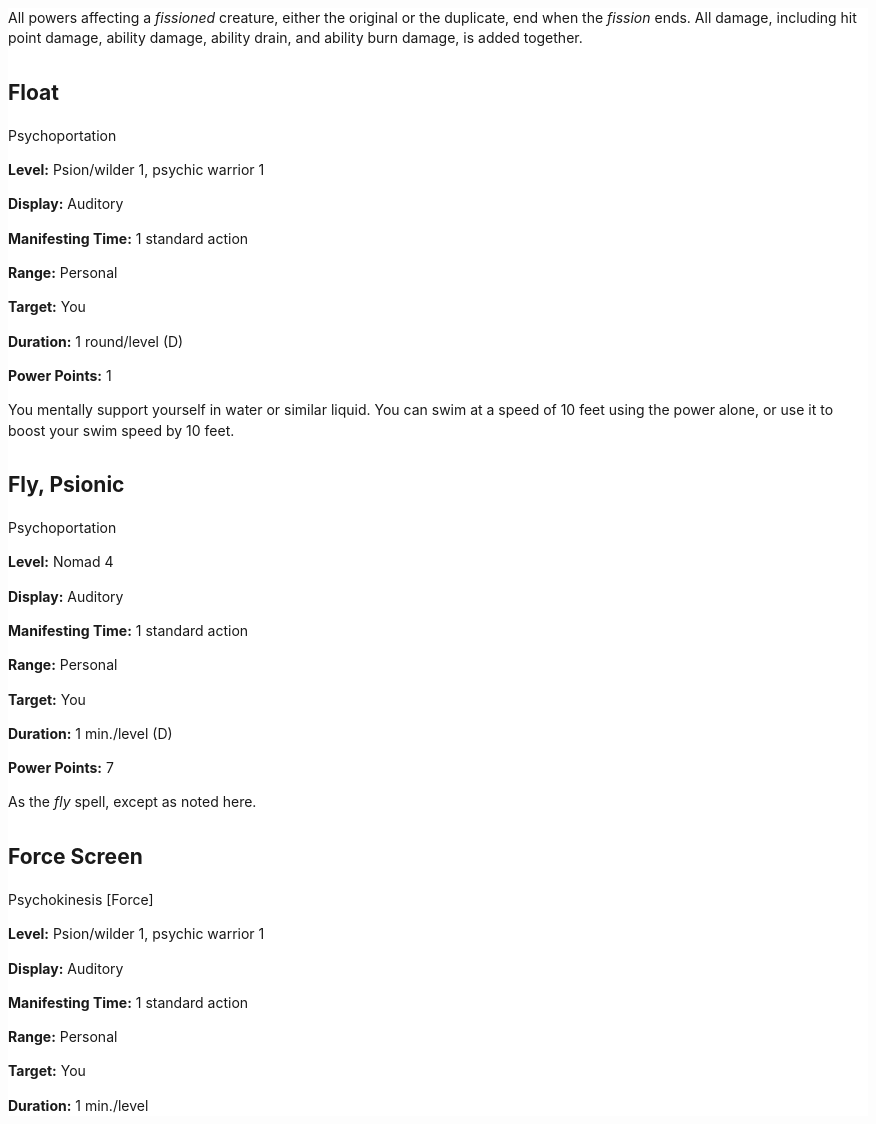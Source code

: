 All powers affecting a _fissioned_ creature, either the original or the duplicate, end when the _fission_ ends. All damage, including hit point damage, ability damage, ability drain, and ability burn damage, is added together.

## Float

Psychoportation

**Level:** Psion/wilder 1, psychic warrior 1

**Display:** Auditory

**Manifesting Time:** 1 standard action

**Range:** Personal

**Target:** You

**Duration:** 1 round/level (D)

**Power Points:** 1

You mentally support yourself in water or similar liquid. You can swim at a speed of 10 feet using the power alone, or use it to boost your swim speed by 10 feet.

## Fly, Psionic

Psychoportation

**Level:** Nomad 4

**Display:** Auditory

**Manifesting Time:** 1 standard action

**Range:** Personal

**Target:** You

**Duration:** 1 min./level (D)

**Power Points:** 7

As the _fly_ spell, except as noted here.

## Force Screen

Psychokinesis \[Force\]

**Level:** Psion/wilder 1, psychic warrior 1

**Display:** Auditory

**Manifesting Time:** 1 standard action

**Range:** Personal

**Target:** You

**Duration:** 1 min./level
